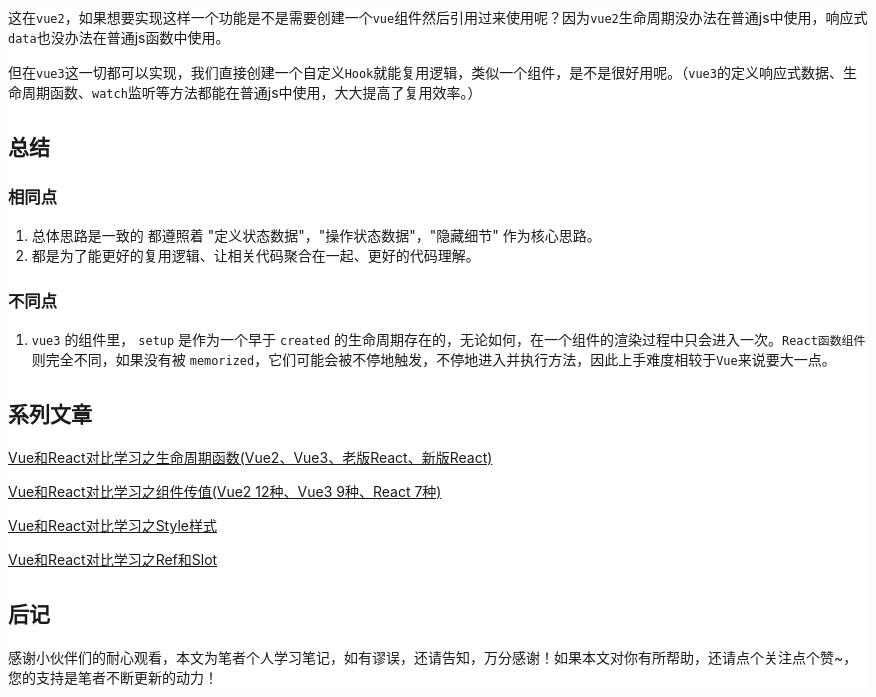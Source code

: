 这在`vue2`，如果想要实现这样一个功能是不是需要创建一个`vue`组件然后引用过来使用呢？因为`vue2`生命周期没办法在普通js中使用，响应式`data`也没办法在普通js函数中使用。

但在`vue3`这一切都可以实现，我们直接创建一个自定义`Hook`就能复用逻辑，类似一个组件，是不是很好用呢。（`vue3`的定义响应式数据、生命周期函数、`watch`监听等方法都能在普通js中使用，大大提高了复用效率。）

## 总结

### 相同点

1. 总体思路是一致的 都遵照着 "定义状态数据"，"操作状态数据"，"隐藏细节" 作为核心思路。
2. 都是为了能更好的复用逻辑、让相关代码聚合在一起、更好的代码理解。

### 不同点

1. `vue3` 的组件里， `setup` 是作为一个早于 `created` 的生命周期存在的，无论如何，在一个组件的渲染过程中只会进入一次。`React函数组件` 则完全不同，如果没有被 `memorized`，它们可能会被不停地触发，不停地进入并执行方法，因此上手难度相较于`Vue`来说要大一点。

## 系列文章

[Vue和React对比学习之生命周期函数(Vue2、Vue3、老版React、新版React)](https://juejin.cn/post/7101531970194112543)

[Vue和React对比学习之组件传值(Vue2 12种、Vue3 9种、React 7种)](https://juejin.cn/post/7101869216596230152)

[Vue和React对比学习之Style样式](https://juejin.cn/post/7102274738910658568)

[Vue和React对比学习之Ref和Slot](https://juejin.cn/post/7102694839640129566)

## 后记

感谢小伙伴们的耐心观看，本文为笔者个人学习笔记，如有谬误，还请告知，万分感谢！如果本文对你有所帮助，还请点个关注点个赞~，您的支持是笔者不断更新的动力！

